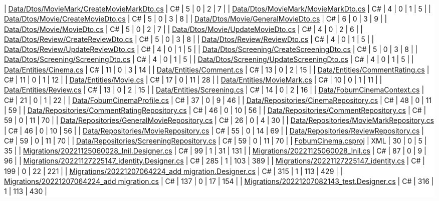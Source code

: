 | [Data/Dtos/MovieMark/CreateMovieMarkDto.cs](/Data/Dtos/MovieMark/CreateMovieMarkDto.cs) | C# | 5 | 0 | 2 | 7 |
| [Data/Dtos/MovieMark/MovieMarkDto.cs](/Data/Dtos/MovieMark/MovieMarkDto.cs) | C# | 4 | 0 | 1 | 5 |
| [Data/Dtos/Movie/CreateMovieDto.cs](/Data/Dtos/Movie/CreateMovieDto.cs) | C# | 5 | 0 | 3 | 8 |
| [Data/Dtos/Movie/GeneralMovieDto.cs](/Data/Dtos/Movie/GeneralMovieDto.cs) | C# | 6 | 0 | 3 | 9 |
| [Data/Dtos/Movie/MovieDto.cs](/Data/Dtos/Movie/MovieDto.cs) | C# | 5 | 0 | 2 | 7 |
| [Data/Dtos/Movie/UpdateMovieDto.cs](/Data/Dtos/Movie/UpdateMovieDto.cs) | C# | 4 | 0 | 2 | 6 |
| [Data/Dtos/Review/CreateReviewDto.cs](/Data/Dtos/Review/CreateReviewDto.cs) | C# | 5 | 0 | 3 | 8 |
| [Data/Dtos/Review/ReviewDto.cs](/Data/Dtos/Review/ReviewDto.cs) | C# | 4 | 0 | 1 | 5 |
| [Data/Dtos/Review/UpdateReviewDto.cs](/Data/Dtos/Review/UpdateReviewDto.cs) | C# | 4 | 0 | 1 | 5 |
| [Data/Dtos/Screening/CreateScreeningDto.cs](/Data/Dtos/Screening/CreateScreeningDto.cs) | C# | 5 | 0 | 3 | 8 |
| [Data/Dtos/Screening/ScreeningDto.cs](/Data/Dtos/Screening/ScreeningDto.cs) | C# | 4 | 0 | 1 | 5 |
| [Data/Dtos/Screening/UpdateScreeningDto.cs](/Data/Dtos/Screening/UpdateScreeningDto.cs) | C# | 4 | 0 | 1 | 5 |
| [Data/Entities/Cinema.cs](/Data/Entities/Cinema.cs) | C# | 11 | 0 | 3 | 14 |
| [Data/Entities/Comment.cs](/Data/Entities/Comment.cs) | C# | 13 | 0 | 2 | 15 |
| [Data/Entities/CommentRating.cs](/Data/Entities/CommentRating.cs) | C# | 11 | 0 | 1 | 12 |
| [Data/Entities/Movie.cs](/Data/Entities/Movie.cs) | C# | 17 | 0 | 11 | 28 |
| [Data/Entities/MovieMark.cs](/Data/Entities/MovieMark.cs) | C# | 10 | 0 | 1 | 11 |
| [Data/Entities/Review.cs](/Data/Entities/Review.cs) | C# | 13 | 0 | 2 | 15 |
| [Data/Entities/Screening.cs](/Data/Entities/Screening.cs) | C# | 14 | 0 | 2 | 16 |
| [Data/FobumCinemaContext.cs](/Data/FobumCinemaContext.cs) | C# | 21 | 0 | 1 | 22 |
| [Data/FobumCinemaProfile.cs](/Data/FobumCinemaProfile.cs) | C# | 37 | 0 | 9 | 46 |
| [Data/Repositories/CinemaRepository.cs](/Data/Repositories/CinemaRepository.cs) | C# | 48 | 0 | 11 | 59 |
| [Data/Repositories/CommentRatingRepository.cs](/Data/Repositories/CommentRatingRepository.cs) | C# | 46 | 0 | 10 | 56 |
| [Data/Repositories/CommentRepository.cs](/Data/Repositories/CommentRepository.cs) | C# | 59 | 0 | 11 | 70 |
| [Data/Repositories/GeneralMovieRepository.cs](/Data/Repositories/GeneralMovieRepository.cs) | C# | 26 | 0 | 4 | 30 |
| [Data/Repositories/MovieMarkRepository.cs](/Data/Repositories/MovieMarkRepository.cs) | C# | 46 | 0 | 10 | 56 |
| [Data/Repositories/MovieRepository.cs](/Data/Repositories/MovieRepository.cs) | C# | 55 | 0 | 14 | 69 |
| [Data/Repositories/ReviewRepository.cs](/Data/Repositories/ReviewRepository.cs) | C# | 59 | 0 | 11 | 70 |
| [Data/Repositories/ScreeningRepository.cs](/Data/Repositories/ScreeningRepository.cs) | C# | 59 | 0 | 11 | 70 |
| [FobumCinema.csproj](/FobumCinema.csproj) | XML | 30 | 0 | 5 | 35 |
| [Migrations/20221125060028_Inil.Designer.cs](/Migrations/20221125060028_Inil.Designer.cs) | C# | 99 | 1 | 31 | 131 |
| [Migrations/20221125060028_Inil.cs](/Migrations/20221125060028_Inil.cs) | C# | 87 | 0 | 9 | 96 |
| [Migrations/20221127225147_identity.Designer.cs](/Migrations/20221127225147_identity.Designer.cs) | C# | 285 | 1 | 103 | 389 |
| [Migrations/20221127225147_identity.cs](/Migrations/20221127225147_identity.cs) | C# | 199 | 0 | 22 | 221 |
| [Migrations/20221207064224_add migration.Designer.cs](/Migrations/20221207064224_add%20migration.Designer.cs) | C# | 315 | 1 | 113 | 429 |
| [Migrations/20221207064224_add migration.cs](/Migrations/20221207064224_add%20migration.cs) | C# | 137 | 0 | 17 | 154 |
| [Migrations/20221207082143_test.Designer.cs](/Migrations/20221207082143_test.Designer.cs) | C# | 316 | 1 | 113 | 430 |